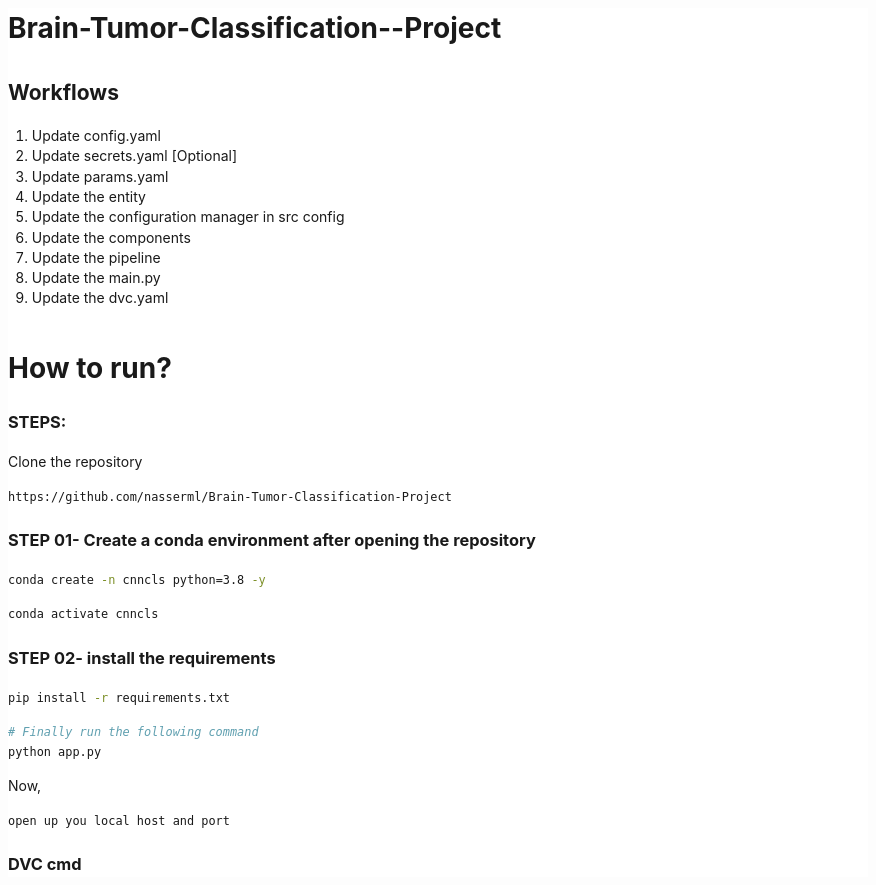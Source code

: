 # Brain-Tumor-Classification--Project


## Workflows

1. Update config.yaml
2. Update secrets.yaml [Optional]
3. Update params.yaml
4. Update the entity
5. Update the configuration manager in src config
6. Update the components
7. Update the pipeline 
8. Update the main.py
9. Update the dvc.yaml


# How to run?
### STEPS:

Clone the repository

```bash
https://github.com/nasserml/Brain-Tumor-Classification-Project
```
### STEP 01- Create a conda environment after opening the repository

```bash
conda create -n cnncls python=3.8 -y
```

```bash
conda activate cnncls
```


### STEP 02- install the requirements
```bash
pip install -r requirements.txt
```


```bash
# Finally run the following command
python app.py
```

Now,
```bash
open up you local host and port
```


### DVC cmd
